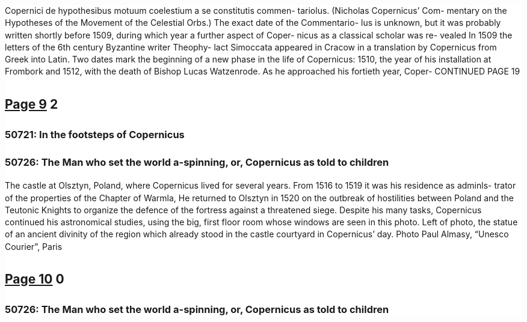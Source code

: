 Copernici de hypothesibus motuum 
coelestium a se constitutis commen- 
tariolus. (Nicholas Copernicus’ Com- 
mentary on the Hypotheses of the 
Movement of the Celestial Orbs.) 
The exact date of the Commentario- 
lus is unknown, but it was probably 
written shortly before 1509, during 
which year a further aspect of Coper- 
nicus as a classical scholar was re- 
vealed In 1509 the letters of the 
6th century Byzantine writer Theophy- 
lact Simoccata appeared in Cracow in 
a translation by Copernicus from 
Greek into Latin. 
Two dates mark the beginning of a 
new phase in the life of Copernicus: 
1510, the year of his installation at 
Frombork and 1512, with the death of 
Bishop Lucas Watzenrode. As he 
approached his fortieth year, Coper- 
CONTINUED PAGE 19

## [Page 9](https://demo.humlab.umu.se/courier/074884engo.pdf#page=9) 2

### 50721: In the footsteps of Copernicus

### 50726: The Man who set the world a-spinning, or, Copernicus as told to children

The castle at Olsztyn, Poland, where Copernicus lived for several years. From 1516 to 1519 it was his residence as adminls- 
trator of the properties of the Chapter of Warmla, He returned to Olsztyn in 1520 on the outbreak of hostilities between 
Poland and the Teutonic Knights to organize the defence of the fortress against a threatened siege. Despite his many 
tasks, Copernicus continued his astronomical studies, using the big, first floor room whose windows are seen in this photo. 
Left of photo, the statue of an ancient divinity of the region which already stood in the castle courtyard in Copernicus’ day. 
  Photo Paul Almasy, “Unesco Courier”, Paris

## [Page 10](https://demo.humlab.umu.se/courier/074884engo.pdf#page=10) 0

### 50726: The Man who set the world a-spinning, or, Copernicus as told to children

  
